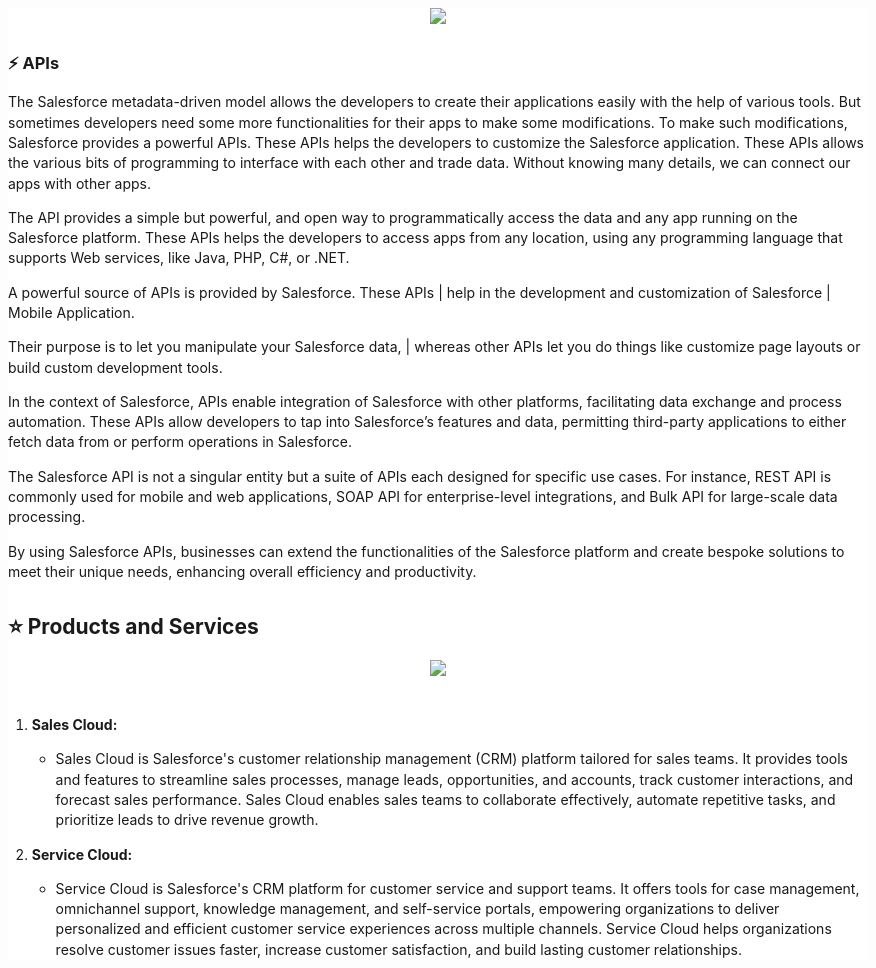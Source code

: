 <div align="center">
<img src="https://static.javatpoint.com/tutorial/salesforce/images/salesforce-architecture5.png"  />
</div>

### ⚡ APIs

The Salesforce metadata-driven model allows the developers to create their applications easily with the help of various tools. But sometimes developers need some more functionalities for their apps to make some modifications. To make such modifications, Salesforce provides a powerful APIs. These APIs helps the developers to customize the Salesforce application. These APIs allows the various bits of programming to interface with each other and trade data. Without knowing many details, we can connect our apps with other apps.

The API provides a simple but powerful, and open way to programmatically access the data and any app running on the Salesforce platform. These APIs helps the developers to access apps from any location, using any programming language that supports Web services, like Java, PHP, C#, or .NET.

A powerful source of APIs is provided by Salesforce. These APIs |
help in the development and customization of Salesforce |
Mobile Application. 

Their purpose is to let you manipulate your Salesforce data, |
whereas other APIs let you do things like customize page
layouts or build custom development tools. 

In the context of Salesforce, APIs enable integration of Salesforce with other platforms, facilitating data exchange and process automation. These APIs allow developers to tap into Salesforce’s features and data, permitting third-party applications to either fetch data from or perform operations in Salesforce.

The Salesforce API is not a singular entity but a suite of APIs each designed for specific use cases. For instance, REST API is commonly used for mobile and web applications, SOAP API for enterprise-level integrations, and Bulk API for large-scale data processing.

By using Salesforce APIs, businesses can extend the functionalities of the Salesforce platform and create bespoke solutions to meet their unique needs, enhancing overall efficiency and productivity.

## ⭐ Products and Services

<div align="center">
<img src="https://arrify.com/wp-content/uploads/2018/03/salesforce-products.png"  />
</div>
<br>

1. **Sales Cloud:**
   - Sales Cloud is Salesforce's customer relationship management (CRM) platform tailored for sales teams. It provides tools and features to streamline sales processes, manage leads, opportunities, and accounts, track customer interactions, and forecast sales performance. Sales Cloud enables sales teams to collaborate effectively, automate repetitive tasks, and prioritize leads to drive revenue growth.

2. **Service Cloud:**
   - Service Cloud is Salesforce's CRM platform for customer service and support teams. It offers tools for case management, omnichannel support, knowledge management, and self-service portals, empowering organizations to deliver personalized and efficient customer service experiences across multiple channels. Service Cloud helps organizations resolve customer issues faster, increase customer satisfaction, and build lasting customer relationships.
